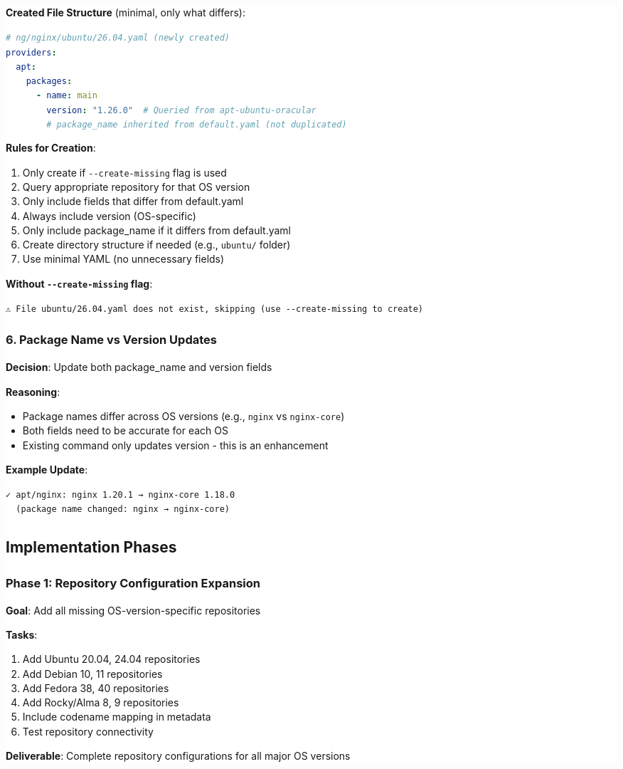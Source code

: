 **Created File Structure** (minimal, only what differs):
```yaml
# ng/nginx/ubuntu/26.04.yaml (newly created)
providers:
  apt:
    packages:
      - name: main
        version: "1.26.0"  # Queried from apt-ubuntu-oracular
        # package_name inherited from default.yaml (not duplicated)
```

**Rules for Creation**:
1. Only create if `--create-missing` flag is used
2. Query appropriate repository for that OS version
3. Only include fields that differ from default.yaml
4. Always include version (OS-specific)
5. Only include package_name if it differs from default.yaml
6. Create directory structure if needed (e.g., `ubuntu/` folder)
7. Use minimal YAML (no unnecessary fields)

**Without `--create-missing` flag**:
```
⚠ File ubuntu/26.04.yaml does not exist, skipping (use --create-missing to create)
```

### 6. Package Name vs Version Updates

**Decision**: Update both package_name and version fields

**Reasoning**:
- Package names differ across OS versions (e.g., `nginx` vs `nginx-core`)
- Both fields need to be accurate for each OS
- Existing command only updates version - this is an enhancement

**Example Update**:
```
✓ apt/nginx: nginx 1.20.1 → nginx-core 1.18.0
  (package name changed: nginx → nginx-core)
```

## Implementation Phases

### Phase 1: Repository Configuration Expansion
**Goal**: Add all missing OS-version-specific repositories

**Tasks**:
1. Add Ubuntu 20.04, 24.04 repositories
2. Add Debian 10, 11 repositories
3. Add Fedora 38, 40 repositories
4. Add Rocky/Alma 8, 9 repositories
5. Include codename mapping in metadata
6. Test repository connectivity

**Deliverable**: Complete repository configurations for all major OS versions

